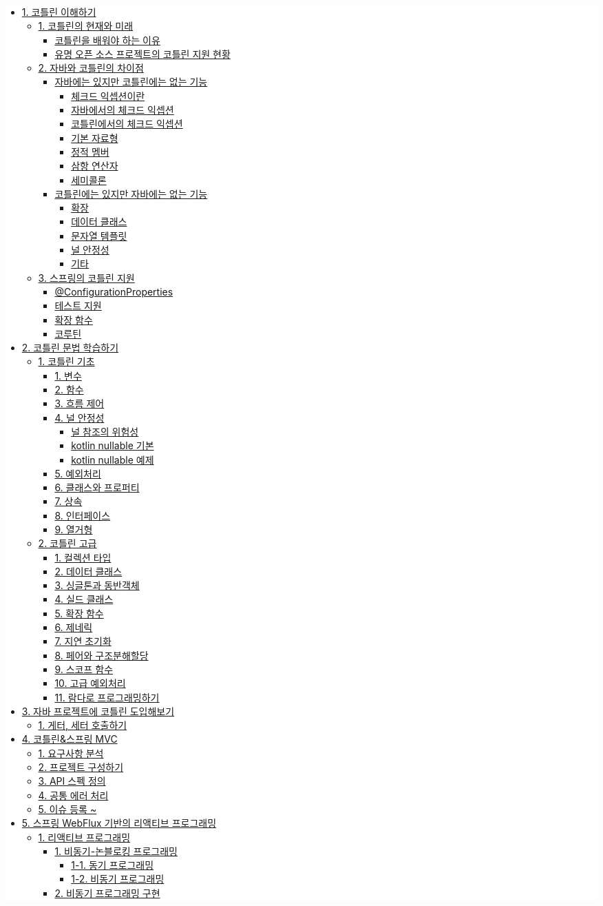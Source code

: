 - [1. 코틀린 이해하기](#1-코틀린-이해하기)
  - [1. 코틀린의 현재와 미래](#1-코틀린의-현재와-미래)
    - [코틀린을 배워야 하는 이유](#코틀린을-배워야-하는-이유)
    - [유명 오픈 소스 프로젝트의 코틀린 지원 현황](#유명-오픈-소스-프로젝트의-코틀린-지원-현황)
  - [2. 자바와 코틀린의 차이점](#2-자바와-코틀린의-차이점)
    - [자바에는 있지만 코틀린에는 없는 기능](#자바에는-있지만-코틀린에는-없는-기능)
      - [체크드 익셉션이란](#체크드-익셉션이란)
      - [자바에서의 체크드 익셉션](#자바에서의-체크드-익셉션)
      - [코틀린에서의 체크드 익셉션](#코틀린에서의-체크드-익셉션)
      - [기본 자료형](#기본-자료형)
      - [정적 멤버](#정적-멤버)
      - [삼항 연산자](#삼항-연산자)
      - [세미콜론](#세미콜론)
    - [코틀린에는 있지만 자바에는 없는 기능](#코틀린에는-있지만-자바에는-없는-기능)
      - [확장](#확장)
      - [데이터 클래스](#데이터-클래스)
      - [문자열 템플릿](#문자열-템플릿)
      - [널 안정성](#널-안정성)
      - [기타](#기타)
  - [3. 스프링의 코틀린 지원](#3-스프링의-코틀린-지원)
    - [@ConfigurationProperties](#configurationproperties)
    - [테스트 지원](#테스트-지원)
    - [확장 함수](#확장-함수)
    - [코루틴](#코루틴)
- [2. 코틀린 문법 학습하기](#2-코틀린-문법-학습하기)
  - [1. 코틀린 기초](#1-코틀린-기초)
    - [1. 변수](#1-변수)
    - [2. 함수](#2-함수)
    - [3. 흐름 제어](#3-흐름-제어)
    - [4. 널 안정성](#4-널-안정성)
      - [널 참조의 위험성](#널-참조의-위험성)
      - [kotlin nullable 기본](#kotlin-nullable-기본)
      - [kotlin nullable 예제](#kotlin-nullable-예제)
    - [5. 예외처리](#5-예외처리)
    - [6. 클래스와 프로퍼티](#6-클래스와-프로퍼티)
    - [7. 상속](#7-상속)
    - [8. 인터페이스](#8-인터페이스)
    - [9. 열거형](#9-열거형)
  - [2. 코틀린 고급](#2-코틀린-고급)
    - [1. 컬렉션 타입](#1-컬렉션-타입)
    - [2. 데이터 클래스](#2-데이터-클래스)
    - [3. 싱글톤과 동반객체](#3-싱글톤과-동반객체)
    - [4. 실드 클래스](#4-실드-클래스)
    - [5. 확장 함수](#5-확장-함수)
    - [6. 제네릭](#6-제네릭)
    - [7. 지연 초기화](#7-지연-초기화)
    - [8. 페어와 구조분해할당](#8-페어와-구조분해할당)
    - [9. 스코프 함수](#9-스코프-함수)
    - [10. 고급 예외처리](#10-고급-예외처리)
    - [11. 람다로 프로그래밍하기](#11-람다로-프로그래밍하기)
- [3. 자바 프로젝트에 코틀린 도입해보기](#3-자바-프로젝트에-코틀린-도입해보기)
    - [1. 게터, 세터 호출하기](#1-게터-세터-호출하기)
- [4. 코틀린&스프링 MVC](#4-코틀린스프링-mvc)
    - [1. 요구사항 분석](#1-요구사항-분석)
    - [2. 프로젝트 구성하기](#2-프로젝트-구성하기)
    - [3. API 스펙 정의](#3-api-스펙-정의)
    - [4. 공통 에러 처리](#4-공통-에러-처리)
    - [5. 이슈 등록 ~](#5-이슈-등록-)
- [5. 스프링 WebFlux 기반의 리액티브 프로그래밍](#5-스프링-webflux-기반의-리액티브-프로그래밍)
  - [1. 리액티브 프로그래밍](#1-리액티브-프로그래밍)
    - [1. 비동기-논블로킹 프로그래밍](#1-비동기-논블로킹-프로그래밍)
      - [1-1. 동기 프로그래밍](#1-1-동기-프로그래밍)
      - [1-2. 비동기 프로그래밍](#1-2-비동기-프로그래밍)
    - [2. 비동기 프로그래밍 구현](#2-비동기-프로그래밍-구현)